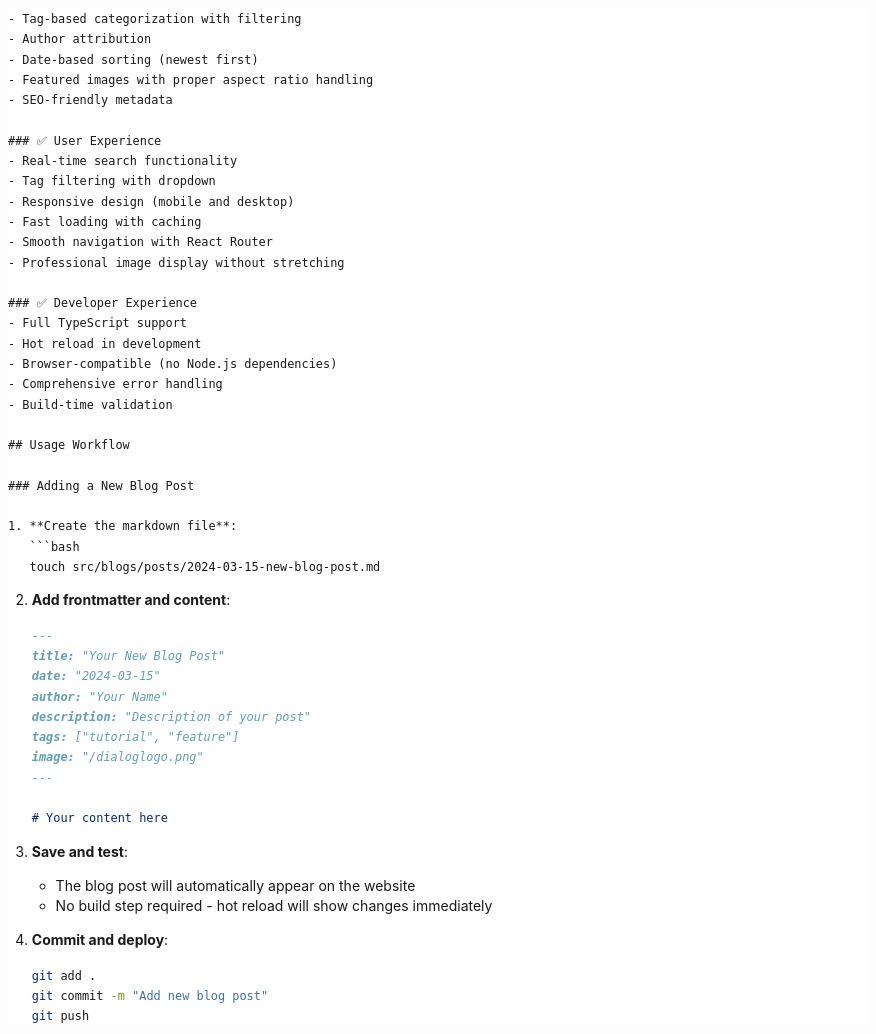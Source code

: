 ```
- Tag-based categorization with filtering
- Author attribution
- Date-based sorting (newest first)
- Featured images with proper aspect ratio handling
- SEO-friendly metadata

### ✅ User Experience
- Real-time search functionality
- Tag filtering with dropdown
- Responsive design (mobile and desktop)
- Fast loading with caching
- Smooth navigation with React Router
- Professional image display without stretching

### ✅ Developer Experience
- Full TypeScript support
- Hot reload in development
- Browser-compatible (no Node.js dependencies)
- Comprehensive error handling
- Build-time validation

## Usage Workflow

### Adding a New Blog Post

1. **Create the markdown file**:
   ```bash
   touch src/blogs/posts/2024-03-15-new-blog-post.md
   ```

2. **Add frontmatter and content**:
   ```markdown
   ---
   title: "Your New Blog Post"
   date: "2024-03-15"
   author: "Your Name"
   description: "Description of your post"
   tags: ["tutorial", "feature"]
   image: "/dialoglogo.png"
   ---
   
   # Your content here
   ```

3. **Save and test**:
   - The blog post will automatically appear on the website
   - No build step required - hot reload will show changes immediately

4. **Commit and deploy**:
   ```bash
   git add .
   git commit -m "Add new blog post"
   git push
   ```
